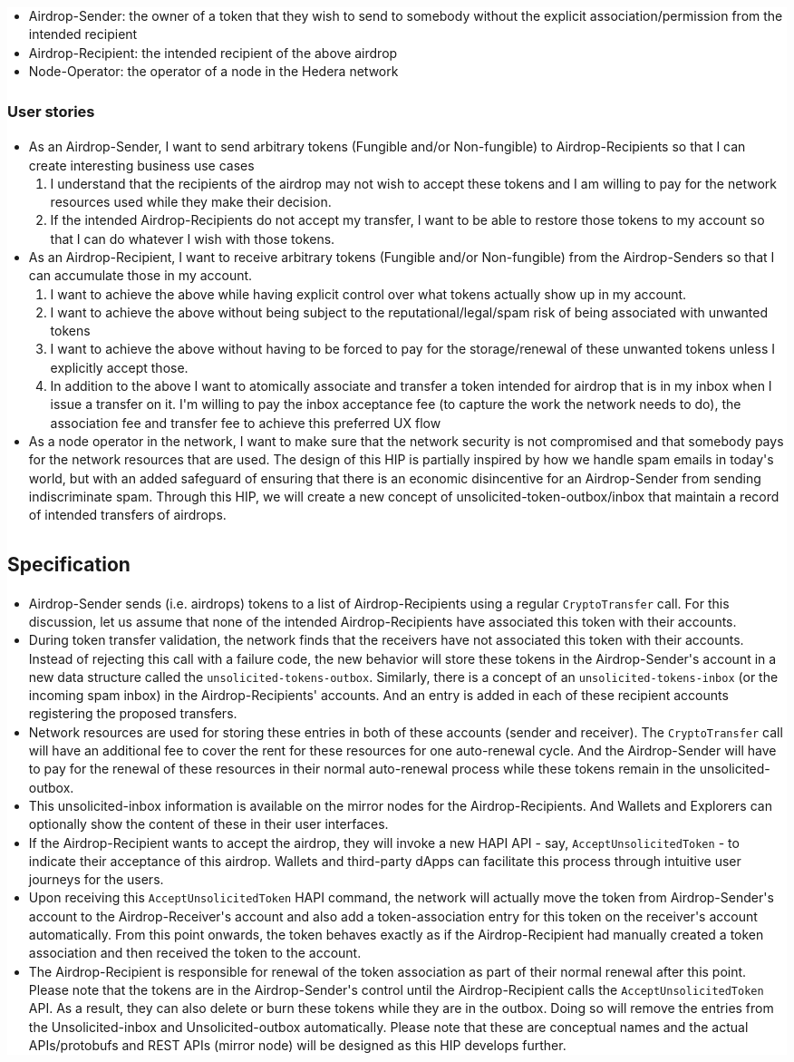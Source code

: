 - Airdrop-Sender: the owner of a token that they wish to send to somebody without the explicit association/permission from the intended recipient
- Airdrop-Recipient: the intended recipient of the above airdrop
- Node-Operator: the operator of a node in the Hedera network
    
### User stories
    
- As an Airdrop-Sender, I want to send arbitrary tokens (Fungible and/or Non-fungible) to Airdrop-Recipients so that I can create interesting business use cases
    1. I understand that the recipients of the airdrop may not wish to accept these tokens and I am willing to pay for the network resources used while they make their decision.
    2. If the intended Airdrop-Recipients do not accept my transfer, I want to be able to restore those tokens to my account so that I can do whatever I wish with those tokens.
- As an Airdrop-Recipient, I want to receive arbitrary tokens (Fungible and/or Non-fungible) from the Airdrop-Senders so that I can accumulate those in my account.
    1. I want to achieve the above while having explicit control over what tokens actually show up in my account.
    2. I want to achieve the above without being subject to the reputational/legal/spam risk of being associated with unwanted tokens
    3. I want to achieve the above without having to be forced to pay for the storage/renewal of these unwanted tokens unless I explicitly accept those.
    4. In addition to the above I want to atomically associate and transfer a token intended for airdrop that is in my inbox when I issue a transfer on it. I'm willing to pay the inbox acceptance fee (to capture the work the network needs to do), the association fee and transfer fee to achieve this preferred UX flow
- As a node operator in the network, I want to make sure that the network security is not compromised and that somebody pays for the network resources that are used. The design of this HIP is partially inspired by how we handle spam emails in today's world, but with an added safeguard of ensuring that there is an economic disincentive for an Airdrop-Sender from sending indiscriminate spam. Through this HIP, we will create a new concept of unsolicited-token-outbox/inbox that maintain a record of intended transfers of airdrops.
    
## Specification
    
- Airdrop-Sender sends (i.e. airdrops) tokens to a list of Airdrop-Recipients using a regular `CryptoTransfer` call. For this discussion, let us assume that none of the intended Airdrop-Recipients have associated this token with their accounts.
- During token transfer validation, the network finds that the receivers have not associated this token with their accounts. Instead of rejecting this call with a failure code, the new behavior will store these tokens in the Airdrop-Sender's account in a new data structure called the `unsolicited-tokens-outbox`. Similarly, there is a concept of an `unsolicited-tokens-inbox` (or the incoming spam inbox) in the Airdrop-Recipients' accounts. And an entry is added in each of these recipient accounts registering the proposed transfers.
- Network resources are used for storing these entries in both of these accounts (sender and receiver). The `CryptoTransfer` call will have an additional fee to cover the rent for these resources for one auto-renewal cycle. And the Airdrop-Sender will have to pay for the renewal of these resources in their normal auto-renewal process while these tokens remain in the unsolicited-outbox.
- This unsolicited-inbox information is available on the mirror nodes for the Airdrop-Recipients. And Wallets and Explorers can optionally show the content of these in their user interfaces.
- If the Airdrop-Recipient wants to accept the airdrop, they will invoke a new HAPI API - say, `AcceptUnsolicitedToken` - to indicate their acceptance of this airdrop. Wallets and third-party dApps can facilitate this process through intuitive user journeys for the users.
- Upon receiving this `AcceptUnsolicitedToken` HAPI command, the network will actually move the token from Airdrop-Sender's account to the Airdrop-Receiver's account and also add a token-association entry for this token on the receiver's account automatically. From this point onwards, the token behaves exactly as if the Airdrop-Recipient had manually created a token association and then received the token to the account.
- The Airdrop-Recipient is responsible for renewal of the token association as part of their normal renewal after this point. Please note that the tokens are in the Airdrop-Sender's control until the Airdrop-Recipient calls the `AcceptUnsolicitedToken` API. As a result, they can also delete or burn these tokens while they are in the outbox. Doing so will remove the entries from the Unsolicited-inbox and Unsolicited-outbox automatically. Please note that these are conceptual names and the actual APIs/protobufs and REST APIs (mirror node) will be designed as this HIP develops further.
